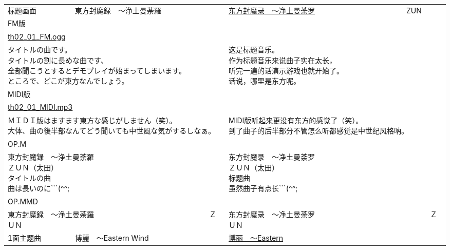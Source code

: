 <table><tbody><tr class="tt-header" id="MusicRoom-1" data-pos="&#91;&quot;MusicRoom&quot;,1&#93;"><td id="标题画面" class="tt-category" lang="zh"><div class="poem">标题画面</div></td><td class="tt-titleja" lang="ja"><div class="poem">東方封魔録　～浄土曼荼羅</div></td><td id="封魔录音乐名11" class="tt-titlezh" lang="zh"><div class="poem"><a href="./东方封魔录_～净土曼荼罗.md" title="东方封魔录 ～净土曼荼罗">东方封魔录　～净土曼荼罗</a></div></td><td class="tt-composer" lang="zh"><div class="poem">ZUN</div></td></tr><tr class="tt-source" id="MusicRoom-2" data-pos="&#91;&quot;MusicRoom&quot;,2&#93;"><td colspan="4" class="tt-source" lang="zh"><div class="poem">FM版</div></td></tr><tr class="tt-audio" id="MusicRoom-3" data-pos="&#91;&quot;MusicRoom&quot;,3&#93;"><td colspan="4" class="tt-mp3" lang="zh"><div class="poem"><a href="./文件-th02_01_FM.ogg.md" title="文件:th02 01 FM.ogg">th02_01_FM.ogg</a><br><audio src="https://upload.thwiki.cc/0/0b/th02_01_FM.ogg" loop="" controls="" preload="none"></audio></div></td></tr><tr class="tt-comment" id="MusicRoom-4" data-pos="&#91;&quot;MusicRoom&quot;,4&#93;"><td colspan="2" class="tt-ja" lang="ja"><div class="poem">タイトルの曲です。<br>タイトルの割に長めな曲です、<br>全部聞こうとするとデモプレイが始まってしまいます。<br>ところで、どこが東方なんでしょう。</div></td><td colspan="2" class="tt-zh" lang="zh"><div class="poem">这是标题音乐。<br>作为标题音乐来说曲子实在太长，<br>听完一遍的话演示游戏也就开始了。<br>话说，哪里是东方呢。</div></td></tr><tr class="tt-source" id="MusicRoom-5" data-pos="&#91;&quot;MusicRoom&quot;,5&#93;"><td colspan="4" class="tt-source" lang="zh"><div class="poem">MIDI版</div></td></tr><tr class="tt-audio" id="MusicRoom-6" data-pos="&#91;&quot;MusicRoom&quot;,6&#93;"><td colspan="4" class="tt-mp3" lang="zh"><div class="poem"><a href="./文件-th02_01_MIDI.mp3.md" title="文件:th02 01 MIDI.mp3">th02_01_MIDI.mp3</a><br><audio src="https://upload.thwiki.cc/d/de/th02_01_MIDI.mp3" loop="" controls="" preload="none"></audio></div></td></tr><tr class="tt-comment" id="MusicRoom-7" data-pos="&#91;&quot;MusicRoom&quot;,7&#93;"><td colspan="2" class="tt-ja" lang="ja"><div class="poem">ＭＩＤＩ版はますます東方な感じがしません（笑）。<br>大体、曲の後半部なんてどう聞いても中世風な気がするしなぁ。</div></td><td colspan="2" class="tt-zh" lang="zh"><div class="poem">MIDI版听起来更没有东方的感觉了（笑）。<br>到了曲子的后半部分不管怎么听都感觉是中世纪风格呐。</div></td></tr><tr class="tt-source" id="MusicRoom-8" data-pos="&#91;&quot;MusicRoom&quot;,8&#93;"><td colspan="4" class="tt-source" lang="zh"><div class="poem">OP.M</div></td></tr><tr class="tt-comment" id="MusicRoom-9" data-pos="&#91;&quot;MusicRoom&quot;,9&#93;"><td colspan="2" class="tt-ja" lang="ja"><div class="poem">東方封魔録　～浄土曼荼羅<br>ＺＵＮ（太田）<br>タイトルの曲<br>曲は長いのに```(^^;</div></td><td colspan="2" class="tt-zh" lang="zh"><div class="poem">东方封魔录　～净土曼荼罗<br>ＺＵＮ（太田）<br>标题曲<br>虽然曲子有点长```(^^;</div></td></tr><tr class="tt-source" id="MusicRoom-10" data-pos="&#91;&quot;MusicRoom&quot;,10&#93;"><td colspan="4" class="tt-source" lang="zh"><div class="poem">OP.MMD</div></td></tr><tr class="tt-comment" id="MusicRoom-11" data-pos="&#91;&quot;MusicRoom&quot;,11&#93;"><td colspan="2" class="tt-ja" lang="ja"><div class="poem">東方封魔録　～浄土曼荼羅　　　　　　　　　　　　　　　　ＺＵＮ</div></td><td colspan="2" class="tt-zh" lang="zh"><div class="poem">东方封魔录　～净土曼荼罗　　　　　　　　　　　　　　　　ＺＵＮ<br></div></td></tr><tr class="tt-header" id="MusicRoom-12" data-pos="&#91;&quot;MusicRoom&quot;,12&#93;"><td id="1面主题曲" class="tt-category" lang="zh"><div class="poem">1面主题曲</div></td><td class="tt-titleja" lang="ja"><div class="poem">博麗　～Eastern Wind</div></td><td id="封魔录音乐名12" class="tt-titlezh" lang="zh"><div class="poem"><a href="./博丽_～Eastern_Wind.md" title="博丽 ～Eastern Wind">博丽　～Eastern